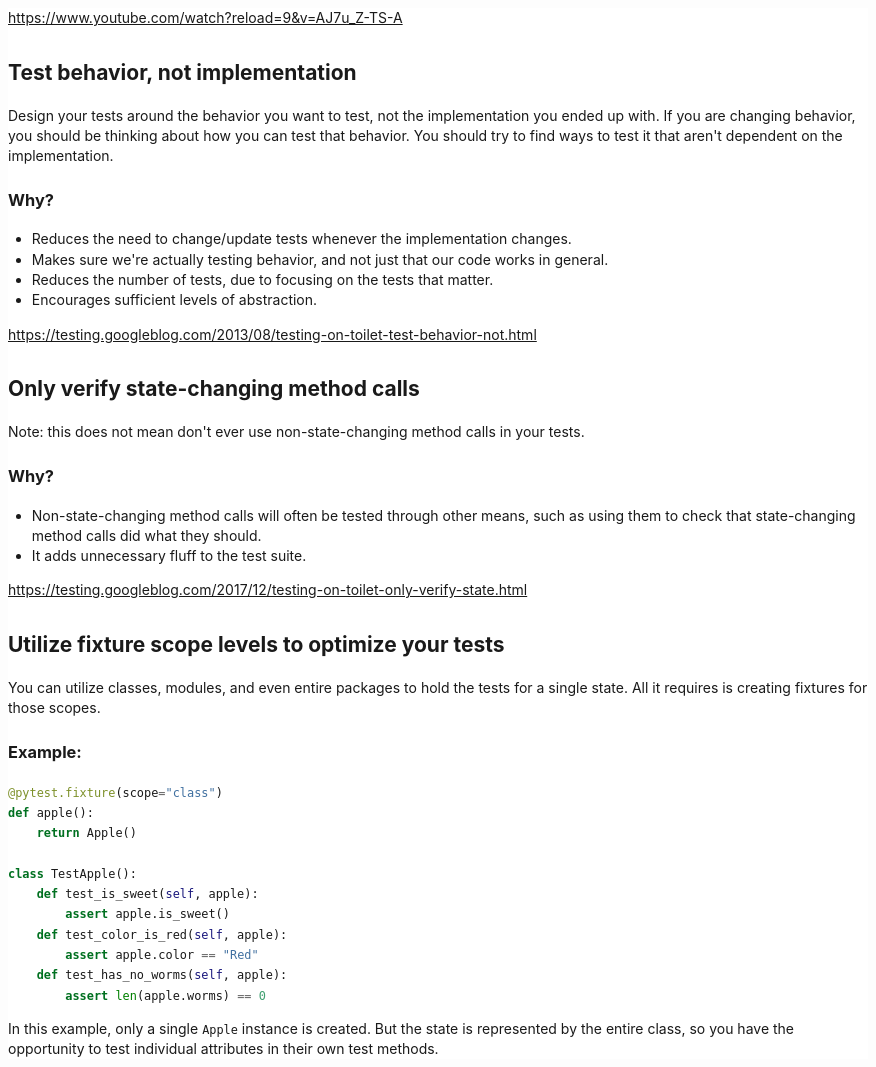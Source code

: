 https://www.youtube.com/watch?reload=9&v=AJ7u_Z-TS-A

## Test behavior, not implementation

Design your tests around the behavior you want to test, not the implementation you ended up with. If you are changing behavior, you should be thinking about how you can test that behavior. You should try to find ways to test it that aren't dependent on the implementation. 

### Why?

* Reduces the need to change/update tests whenever the implementation changes.
* Makes sure we're actually testing behavior, and not just that our code works in general.
* Reduces the number of tests, due to focusing on the tests that matter.
* Encourages sufficient levels of abstraction.

https://testing.googleblog.com/2013/08/testing-on-toilet-test-behavior-not.html

## Only verify state-changing method calls

Note: this does not mean don't ever use non-state-changing method calls in your tests.

### Why?

* Non-state-changing method calls will often be tested through other means, such as using them to check that state-changing method calls did what they should.
* It adds unnecessary fluff to the test suite.

https://testing.googleblog.com/2017/12/testing-on-toilet-only-verify-state.html

## Utilize fixture scope levels to optimize your tests

You can utilize classes, modules, and even entire packages to hold the tests for a single state. All it requires is creating fixtures for those scopes.

### Example:

```python
@pytest.fixture(scope="class")
def apple():
    return Apple()

class TestApple():
    def test_is_sweet(self, apple):
        assert apple.is_sweet()
    def test_color_is_red(self, apple):
        assert apple.color == "Red"
    def test_has_no_worms(self, apple):
        assert len(apple.worms) == 0
```

In this example, only a single `Apple` instance is created. But the state is represented by the entire class, so you have the opportunity to test individual attributes in their own test methods.
